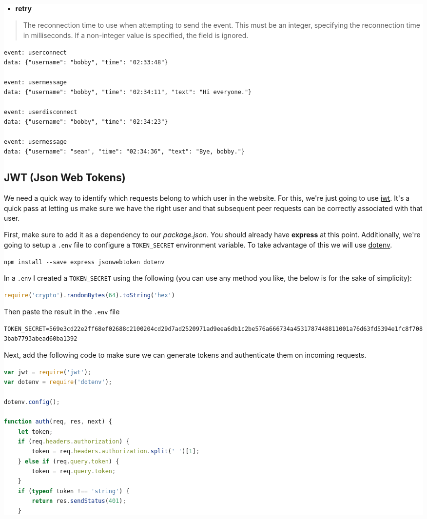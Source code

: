 * **retry**

> The reconnection time to use when attempting to send the event. This must be an integer, specifying the reconnection time in milliseconds. If a non-integer value is specified, the field is ignored.


```
event: userconnect
data: {"username": "bobby", "time": "02:33:48"}

event: usermessage
data: {"username": "bobby", "time": "02:34:11", "text": "Hi everyone."}

event: userdisconnect
data: {"username": "bobby", "time": "02:34:23"}

event: usermessage
data: {"username": "sean", "time": "02:34:36", "text": "Bye, bobby."}
```

## JWT (Json Web Tokens)

We need a quick way to identify which requests belong to which user in the website. For this, we're just going to use [jwt](https://www.digitalocean.com/community/tutorials/nodejs-jwt-expressjs). It's a quick pass at letting us make sure we have the right user and that subsequent peer requests can be correctly associated with that user.

First, make sure to add it as a dependency to our *package.json*. You should already have **express** at this point. Additionally, we're going to setup a `.env` file to configure a `TOKEN_SECRET` environment variable. To take advantage of this we will use [dotenv](https://www.npmjs.com/package/dotenv).

```shell
npm install --save express jsonwebtoken dotenv
```

In a `.env` I created a `TOKEN_SECRET` using the following (you can use any method you like, the below is for the sake of simplicity):

```javascript
require('crypto').randomBytes(64).toString('hex')
```

Then paste the result in the `.env` file

```
TOKEN_SECRET=569e3cd22e2ff68ef02688c2100204cd29d7ad2520971ad9eea6db1c2be576a666734a4531787448811001a76d63fd5394e1fc8f7083bab7793abead60ba1392
```

Next, add the following code to make sure we can generate tokens and authenticate them on incoming requests.

```javascript
var jwt = require('jwt');
var dotenv = require('dotenv');

dotenv.config();

function auth(req, res, next) {
    let token;
    if (req.headers.authorization) {
        token = req.headers.authorization.split(' ')[1];
    } else if (req.query.token) {
        token = req.query.token;
    }
    if (typeof token !== 'string') {
        return res.sendStatus(401);
    }

```